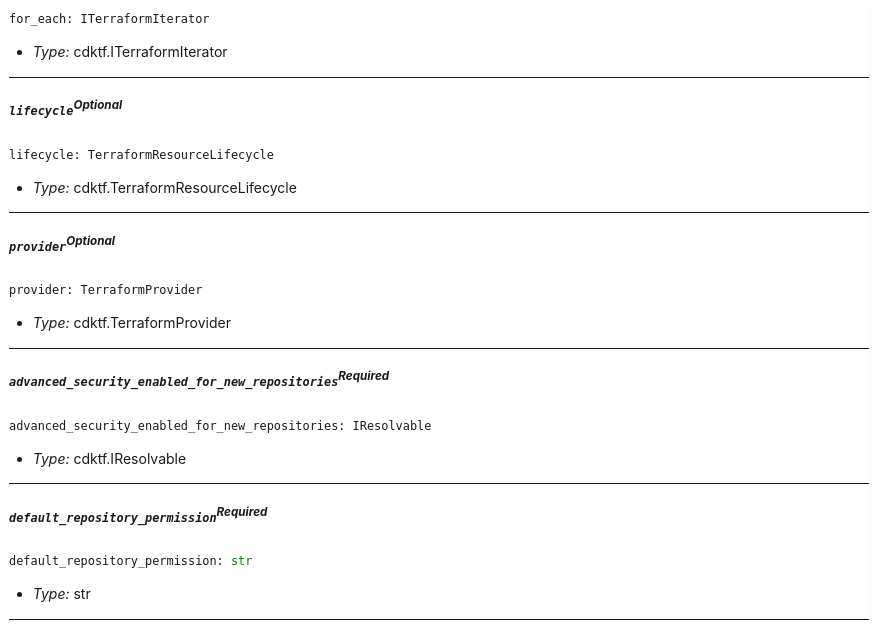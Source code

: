 ```python
for_each: ITerraformIterator
```

- *Type:* cdktf.ITerraformIterator

---

##### `lifecycle`<sup>Optional</sup> <a name="lifecycle" id="@cdktf/provider-github.dataGithubOrganization.DataGithubOrganization.property.lifecycle"></a>

```python
lifecycle: TerraformResourceLifecycle
```

- *Type:* cdktf.TerraformResourceLifecycle

---

##### `provider`<sup>Optional</sup> <a name="provider" id="@cdktf/provider-github.dataGithubOrganization.DataGithubOrganization.property.provider"></a>

```python
provider: TerraformProvider
```

- *Type:* cdktf.TerraformProvider

---

##### `advanced_security_enabled_for_new_repositories`<sup>Required</sup> <a name="advanced_security_enabled_for_new_repositories" id="@cdktf/provider-github.dataGithubOrganization.DataGithubOrganization.property.advancedSecurityEnabledForNewRepositories"></a>

```python
advanced_security_enabled_for_new_repositories: IResolvable
```

- *Type:* cdktf.IResolvable

---

##### `default_repository_permission`<sup>Required</sup> <a name="default_repository_permission" id="@cdktf/provider-github.dataGithubOrganization.DataGithubOrganization.property.defaultRepositoryPermission"></a>

```python
default_repository_permission: str
```

- *Type:* str

---
